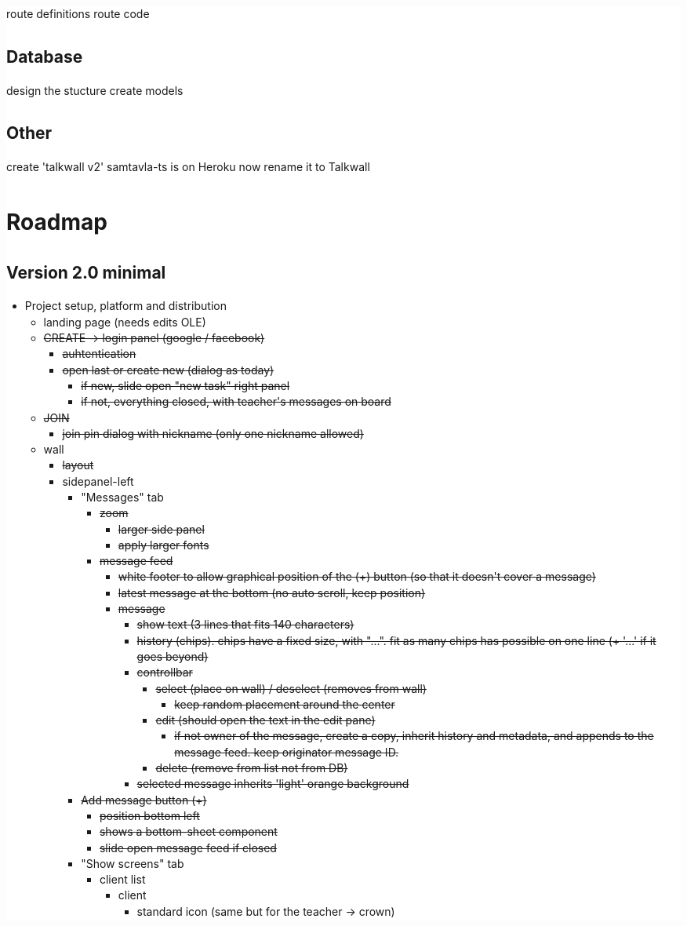 route definitions
route code


## Database

design the stucture
create models


## Other

create 'talkwall v2' 
samtavla-ts is on Heroku now
rename it to Talkwall





# Roadmap

## Version 2.0 minimal

* Project setup, platform and distribution
	* landing page (needs edits OLE)
	* ~~CREATE -> login panel (google / facebook)~~
		* ~~auhtentication~~
		* ~~open last or create new (dialog as today)~~
			* ~~if new, slide open "new task" right panel~~
			* ~~if not, everything closed, with teacher's messages on board~~
	* ~~JOIN~~
		* ~~join pin dialog with nickname (only one nickname allowed)~~
	* wall
		* ~~layout~~
		* sidepanel-left
			* "Messages" tab
				* ~~zoom~~
					* ~~larger side panel~~
					* ~~apply larger fonts~~
				* ~~message feed~~
					* ~~white footer to allow graphical position of the (+) button (so that it doesn't cover a message)~~
					* ~~latest message at the bottom (no auto scroll, keep position)~~
					* ~~message~~
						* ~~show text (3 lines that fits 140 characters)~~
						* ~~history (chips). chips have a fixed size, with "...". fit as many chips has possible on one line (+ '...' if it goes beyond)~~
						* ~~controllbar~~
							* ~~select (place on wall) / deselect (removes from wall)~~
								* ~~keep random placement around the center~~
							* ~~edit (should open the text in the edit pane)~~
								* ~~if not owner of the message, create a copy, inherit history and metadata, and appends to the message feed. keep originator message ID.~~
							* ~~delete (remove from list not from DB)~~
						* ~~selected message inherits 'light' orange background~~
			* ~~Add message button (+)~~
				* ~~position bottom left~~
				* ~~shows a bottom-sheet component~~
				* ~~slide open message feed if closed~~
			* "Show screens" tab
				* client list
					* client
						* standard icon (same but for the teacher -> crown)
